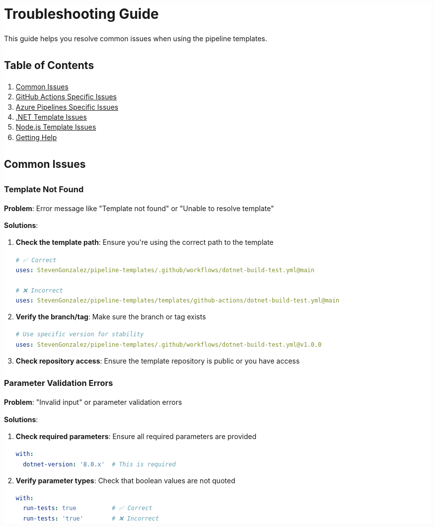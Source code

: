# Troubleshooting Guide

This guide helps you resolve common issues when using the pipeline templates.

## Table of Contents

1. [Common Issues](#common-issues)
2. [GitHub Actions Specific Issues](#github-actions-specific-issues)
3. [Azure Pipelines Specific Issues](#azure-pipelines-specific-issues)
4. [.NET Template Issues](#net-template-issues)
5. [Node.js Template Issues](#nodejs-template-issues)
6. [Getting Help](#getting-help)

## Common Issues

### Template Not Found

**Problem**: Error message like "Template not found" or "Unable to resolve template"

**Solutions**:
1. **Check the template path**: Ensure you're using the correct path to the template
   ```yaml
   # ✅ Correct
   uses: StevenGonzalez/pipeline-templates/.github/workflows/dotnet-build-test.yml@main
   
   # ❌ Incorrect
   uses: StevenGonzalez/pipeline-templates/templates/github-actions/dotnet-build-test.yml@main
   ```

2. **Verify the branch/tag**: Make sure the branch or tag exists
   ```yaml
   # Use specific version for stability
   uses: StevenGonzalez/pipeline-templates/.github/workflows/dotnet-build-test.yml@v1.0.0
   ```

3. **Check repository access**: Ensure the template repository is public or you have access

### Parameter Validation Errors

**Problem**: "Invalid input" or parameter validation errors

**Solutions**:
1. **Check required parameters**: Ensure all required parameters are provided
   ```yaml
   with:
     dotnet-version: '8.0.x'  # This is required
   ```

2. **Verify parameter types**: Check that boolean values are not quoted
   ```yaml
   with:
     run-tests: true          # ✅ Correct
     run-tests: 'true'        # ❌ Incorrect
   ```
